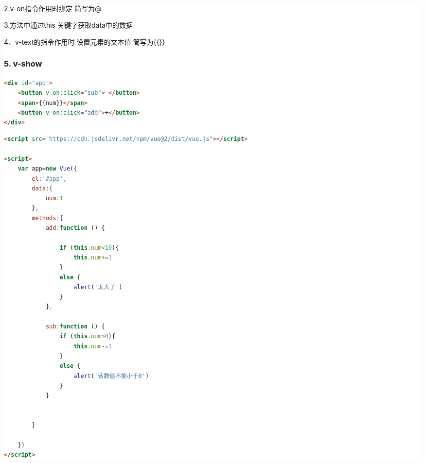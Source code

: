 

2.v-on指令作用时绑定 简写为@



3.方法中通过this 关键字获取data中的数据



4、v-text的指令作用时 设置元素的文本值 简写为{{}}



### 5. v-show 

```html
<div id="app">
    <button v-on:click="sub">-</button>
    <span>{{num}}</span>
    <button v-on:click="add">+</button>
</div>
```



```html
<script src="https://cdn.jsdelivr.net/npm/vue@2/dist/vue.js"></script>

<script>
    var app=new Vue({
        el:'#app',
        data:{
            num:1
        },
        methods:{
            add:function () {

                if (this.num<10){
                    this.num+=1
                }
                else {
                    alert('太大了')
                }
            },

            sub:function () {
                if (this.num>0){
                    this.num-=1
                }
                else {
                    alert('该数值不能小于0')
                }
            }


        }

    })
</script>
```
